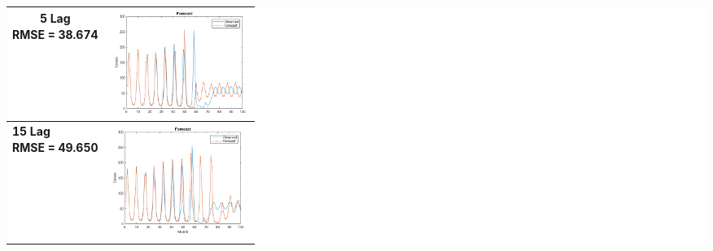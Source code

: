 | **5 Lag**<br />**RMSE = 38.674**  | <img src="img/image-20230523181336224.png" alt="image-20230523181336224" style="zoom:33%;" /> |
| --------------------------------- | ------------------------------------------------------------ |
| **15 Lag**<br />**RMSE = 49.650** | <img src="img/image-20230523181406488.png" alt="image-20230523181406488" style="zoom:33%;" /> |